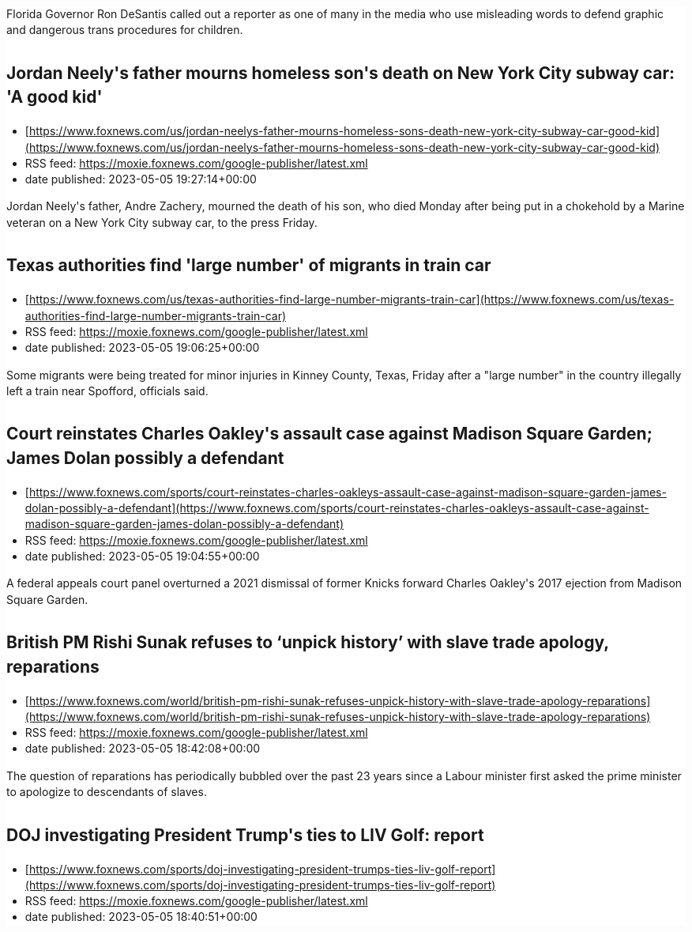 Florida Governor Ron DeSantis called out a reporter as one of many in the media who use misleading words to defend graphic and dangerous trans procedures for children.

## Jordan Neely's father mourns homeless son's death on New York City subway car: 'A good kid'
 - [https://www.foxnews.com/us/jordan-neelys-father-mourns-homeless-sons-death-new-york-city-subway-car-good-kid](https://www.foxnews.com/us/jordan-neelys-father-mourns-homeless-sons-death-new-york-city-subway-car-good-kid)
 - RSS feed: https://moxie.foxnews.com/google-publisher/latest.xml
 - date published: 2023-05-05 19:27:14+00:00

Jordan Neely&apos;s father, Andre Zachery, mourned the death of his son, who died Monday after being put in a chokehold by a Marine veteran on a New York City subway car, to the press Friday.

## Texas authorities find 'large number' of migrants in train car
 - [https://www.foxnews.com/us/texas-authorities-find-large-number-migrants-train-car](https://www.foxnews.com/us/texas-authorities-find-large-number-migrants-train-car)
 - RSS feed: https://moxie.foxnews.com/google-publisher/latest.xml
 - date published: 2023-05-05 19:06:25+00:00

Some migrants were being treated for minor injuries in Kinney County, Texas, Friday after a &quot;large number&quot; in the country illegally left a train near Spofford, officials said.

## Court reinstates Charles Oakley's assault case against Madison Square Garden; James Dolan possibly a defendant
 - [https://www.foxnews.com/sports/court-reinstates-charles-oakleys-assault-case-against-madison-square-garden-james-dolan-possibly-a-defendant](https://www.foxnews.com/sports/court-reinstates-charles-oakleys-assault-case-against-madison-square-garden-james-dolan-possibly-a-defendant)
 - RSS feed: https://moxie.foxnews.com/google-publisher/latest.xml
 - date published: 2023-05-05 19:04:55+00:00

A federal appeals court panel overturned a 2021 dismissal of former Knicks forward Charles Oakley&apos;s 2017 ejection from Madison Square Garden.

## British PM Rishi Sunak refuses to ‘unpick history’ with slave trade apology, reparations
 - [https://www.foxnews.com/world/british-pm-rishi-sunak-refuses-unpick-history-with-slave-trade-apology-reparations](https://www.foxnews.com/world/british-pm-rishi-sunak-refuses-unpick-history-with-slave-trade-apology-reparations)
 - RSS feed: https://moxie.foxnews.com/google-publisher/latest.xml
 - date published: 2023-05-05 18:42:08+00:00

The question of reparations has periodically bubbled over the past 23 years since a Labour minister first asked the prime minister to apologize to descendants of slaves.

## DOJ investigating President Trump's ties to LIV Golf: report
 - [https://www.foxnews.com/sports/doj-investigating-president-trumps-ties-liv-golf-report](https://www.foxnews.com/sports/doj-investigating-president-trumps-ties-liv-golf-report)
 - RSS feed: https://moxie.foxnews.com/google-publisher/latest.xml
 - date published: 2023-05-05 18:40:51+00:00
